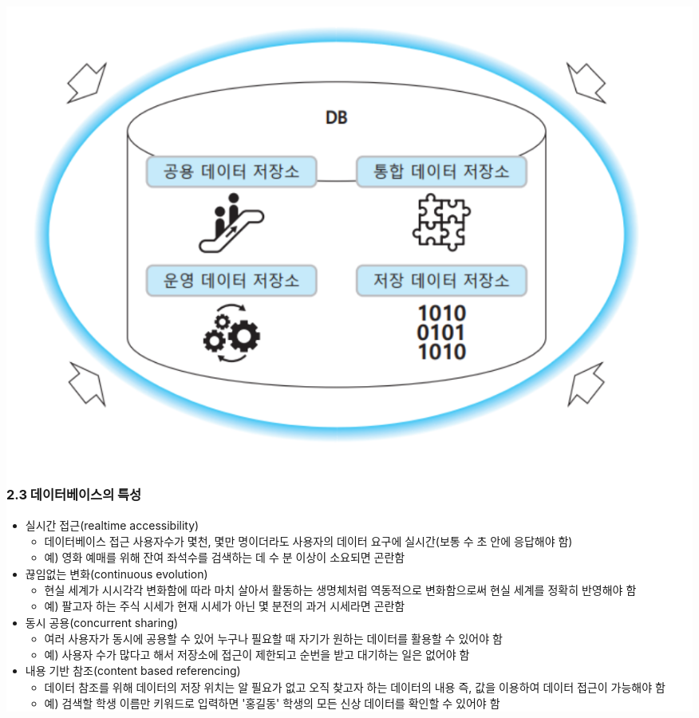 ![database6](/assets/images/2023-10-10/database6.png)

### 2.3 데이터베이스의 특성

- 실시간 접근(realtime accessibility)
  - 데이터베이스 접근 사용자수가 몇천, 몇만 명이더라도 사용자의 데이터 요구에 실시간(보통 수 초 안에 응답해야 함)
  - 예) 영화 예매를 위해 잔여 좌석수를 검색하는 데 수 분 이상이 소요되면 곤란함
- 끊임없는 변화(continuous evolution)
  - 현실 세계가 시시각각 변화함에 따라 마치 살아서 활동하는 생명체처럼 역동적으로 변화함으로써 현실 세계를 정확히 반영해야 함
  - 예) 팔고자 하는 주식 시세가 현재 시세가 아닌 몇 분전의 과거 시세라면 곤란함
- 동시 공용(concurrent sharing)
  - 여러 사용자가 동시에 공용할 수 있어 누구나 필요할 때 자기가 원하는 데이터를 활용할 수 있어야 함
  - 예) 사용자 수가 많다고 해서 저장소에 접근이 제한되고 순번을 받고 대기하는 일은 없어야 함
- 내용 기반 참조(content based referencing)
  - 데이터 참조를 위해 데이터의 저장 위치는 알 필요가 없고 오직 찾고자 하는 데이터의 내용 즉, 값을 이용하여 데이터 접근이 가능해야 함
  - 예) 검색할 학생 이름만 키워드로 입력하면 '홍길동' 학생의 모든 신상 데이터를 확인할 수 있어야 함

